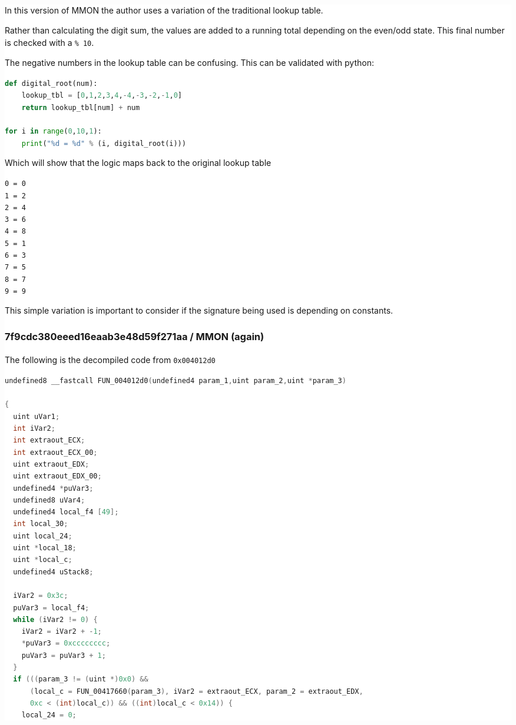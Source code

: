 In this version of MMON the author uses a variation of the traditional lookup table.  

Rather than calculating the digit sum, the values are added to a running total depending on the even/odd state. This final number is checked with a `% 10`.

The negative numbers in the lookup table can be confusing. This can be validated with python:

```python
def digital_root(num):
    lookup_tbl = [0,1,2,3,4,-4,-3,-2,-1,0]
    return lookup_tbl[num] + num

for i in range(0,10,1):
    print("%d = %d" % (i, digital_root(i)))

```
Which will show that the logic maps back to the original lookup table
```
0 = 0
1 = 2
2 = 4
3 = 6
4 = 8
5 = 1
6 = 3
7 = 5
8 = 7
9 = 9
```

This simple variation is important to consider if the signature being used is depending on constants.

### 7f9cdc380eeed16eaab3e48d59f271aa / MMON (again)

The following is the decompiled code from `0x004012d0`

```c
undefined8 __fastcall FUN_004012d0(undefined4 param_1,uint param_2,uint *param_3)

{
  uint uVar1;
  int iVar2;
  int extraout_ECX;
  int extraout_ECX_00;
  uint extraout_EDX;
  uint extraout_EDX_00;
  undefined4 *puVar3;
  undefined8 uVar4;
  undefined4 local_f4 [49];
  int local_30;
  uint local_24;
  uint *local_18;
  uint *local_c;
  undefined4 uStack8;
  
  iVar2 = 0x3c;
  puVar3 = local_f4;
  while (iVar2 != 0) {
    iVar2 = iVar2 + -1;
    *puVar3 = 0xcccccccc;
    puVar3 = puVar3 + 1;
  }
  if (((param_3 != (uint *)0x0) &&
      (local_c = FUN_00417660(param_3), iVar2 = extraout_ECX, param_2 = extraout_EDX,
      0xc < (int)local_c)) && ((int)local_c < 0x14)) {
    local_24 = 0;
```